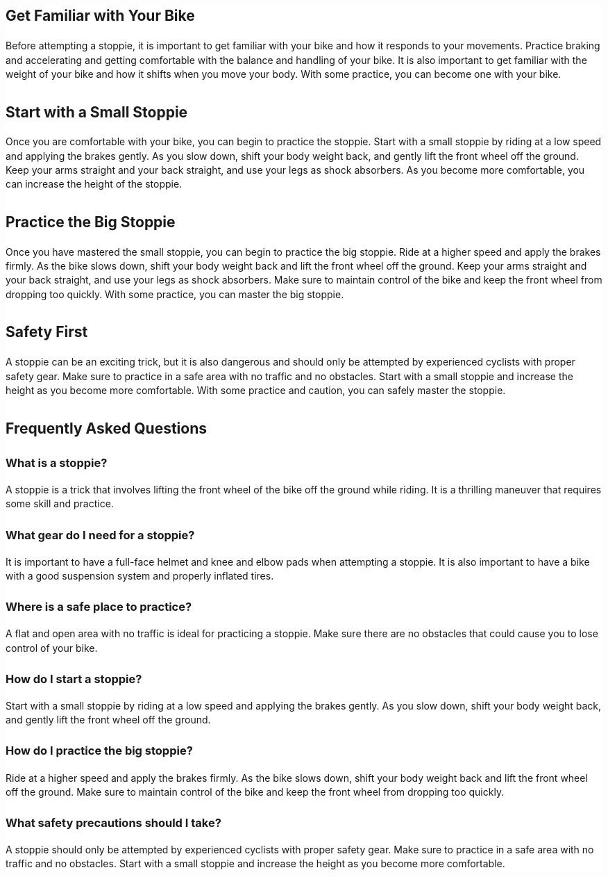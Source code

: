 <h2>Get Familiar with Your Bike</h2>

<p>Before attempting a stoppie, it is important to get familiar with your bike and how it responds to your movements. Practice braking and accelerating and getting comfortable with the balance and handling of your bike. It is also important to get familiar with the weight of your bike and how it shifts when you move your body. With some practice, you can become one with your bike.</p>

<h2>Start with a Small Stoppie</h2>

<p>Once you are comfortable with your bike, you can begin to practice the stoppie. Start with a small stoppie by riding at a low speed and applying the brakes gently. As you slow down, shift your body weight back, and gently lift the front wheel off the ground. Keep your arms straight and your back straight, and use your legs as shock absorbers. As you become more comfortable, you can increase the height of the stoppie.</p>

<h2>Practice the Big Stoppie</h2>

<p>Once you have mastered the small stoppie, you can begin to practice the big stoppie. Ride at a higher speed and apply the brakes firmly. As the bike slows down, shift your body weight back and lift the front wheel off the ground. Keep your arms straight and your back straight, and use your legs as shock absorbers. Make sure to maintain control of the bike and keep the front wheel from dropping too quickly. With some practice, you can master the big stoppie.</p>

<h2>Safety First</h2>

<p>A stoppie can be an exciting trick, but it is also dangerous and should only be attempted by experienced cyclists with proper safety gear. Make sure to practice in a safe area with no traffic and no obstacles. Start with a small stoppie and increase the height as you become more comfortable. With some practice and caution, you can safely master the stoppie.</p>

<h2>Frequently Asked Questions</h2>
<h3>What is a stoppie?</h3>
<p>A stoppie is a trick that involves lifting the front wheel of the bike off the ground while riding. It is a thrilling maneuver that requires some skill and practice.</p>

<h3>What gear do I need for a stoppie?</h3>
<p>It is important to have a full-face helmet and knee and elbow pads when attempting a stoppie. It is also important to have a bike with a good suspension system and properly inflated tires.</p>

<h3>Where is a safe place to practice?</h3>
<p>A flat and open area with no traffic is ideal for practicing a stoppie. Make sure there are no obstacles that could cause you to lose control of your bike.</p>

<h3>How do I start a stoppie?</h3>
<p>Start with a small stoppie by riding at a low speed and applying the brakes gently. As you slow down, shift your body weight back, and gently lift the front wheel off the ground.</p>

<h3>How do I practice the big stoppie?</h3>
<p>Ride at a higher speed and apply the brakes firmly. As the bike slows down, shift your body weight back and lift the front wheel off the ground. Make sure to maintain control of the bike and keep the front wheel from dropping too quickly.</p>

<h3>What safety precautions should I take?</h3>
<p>A stoppie should only be attempted by experienced cyclists with proper safety gear. Make sure to practice in a safe area with no traffic and no obstacles. Start with a small stoppie and increase the height as you become more comfortable.</p>
